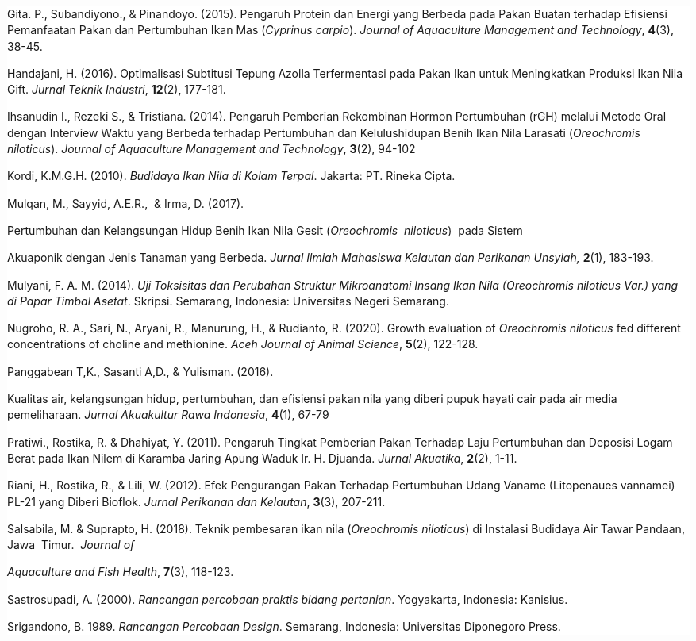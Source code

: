 <p><span class="font3">Gita. P., Subandiyono., &amp;&nbsp;Pinandoyo. (2015). Pengaruh Protein dan Energi yang Berbeda pada Pakan Buatan terhadap Efisiensi Pemanfaatan Pakan dan Pertumbuhan Ikan Mas (</span><span class="font3" style="font-style:italic;">Cyprinus carpio</span><span class="font3">). </span><span class="font3" style="font-style:italic;">Journal of Aquaculture Management and Technology</span><span class="font3">, </span><span class="font3" style="font-weight:bold;">4</span><span class="font3">(3), 38-45.</span></p>
<p><span class="font3">Handajani, H. (2016). Optimalisasi Subtitusi Tepung Azolla Terfermentasi pada Pakan Ikan untuk Meningkatkan Produksi Ikan Nila Gift. </span><span class="font3" style="font-style:italic;">Jurnal Teknik Industri</span><span class="font3">, </span><span class="font3" style="font-weight:bold;">12</span><span class="font3">(2), 177-181.</span></p>
<p><span class="font3">Ihsanudin I., Rezeki S., &amp;&nbsp;Tristiana. (2014). Pengaruh Pemberian Rekombinan Hormon Pertumbuhan (rGH) melalui Metode Oral dengan Interview Waktu yang Berbeda terhadap Pertumbuhan dan Kelulushidupan Benih Ikan Nila Larasati (</span><span class="font3" style="font-style:italic;">Oreochromis niloticus</span><span class="font3">). </span><span class="font3" style="font-style:italic;">Journal of Aquaculture Management and Technology</span><span class="font3">, </span><span class="font3" style="font-weight:bold;">3</span><span class="font3">(2), 94-102</span></p>
<p><span class="font3">Kordi, K.M.G.H. (2010). </span><span class="font3" style="font-style:italic;">Budidaya Ikan Nila di Kolam Terpal</span><span class="font3">. Jakarta: PT. Rineka Cipta.</span></p>
<p><span class="font3">Mulqan, M., Sayyid, A.E.R., &nbsp;&amp;&nbsp;Irma, D. (2017).</span></p>
<p><span class="font3">Pertumbuhan dan Kelangsungan Hidup Benih Ikan Nila Gesit (</span><span class="font3" style="font-style:italic;">Oreochromis &nbsp;niloticus</span><span class="font3">) &nbsp;pada Sistem</span></p>
<p><span class="font3">Akuaponik dengan Jenis Tanaman yang Berbeda. </span><span class="font3" style="font-style:italic;">Jurnal Ilmiah Mahasiswa Kelautan dan Perikanan Unsyiah, </span><span class="font3" style="font-weight:bold;">2</span><span class="font3">(1), 183-193.</span></p>
<p><span class="font3">Mulyani, F. A. M. (2014). </span><span class="font3" style="font-style:italic;">Uji Toksisitas dan Perubahan Struktur Mikroanatomi Insang Ikan Nila (Oreochromis niloticus Var.) yang di Papar Timbal Asetat</span><span class="font3">. Skripsi. Semarang, Indonesia: Universitas Negeri Semarang.</span></p>
<p><span class="font3">Nugroho, R. A., Sari, N., Aryani, R., Manurung, H., &amp;&nbsp;Rudianto, R. (2020). Growth evaluation of </span><span class="font3" style="font-style:italic;">Oreochromis niloticus</span><span class="font3"> fed different concentrations of choline and methionine. </span><span class="font3" style="font-style:italic;">Aceh Journal of Animal Science</span><span class="font3">, </span><span class="font3" style="font-weight:bold;">5</span><span class="font3">(2), 122-128.</span></p>
<p><span class="font3">Panggabean T,K., Sasanti A,D., &amp;&nbsp;Yulisman. (2016).</span></p>
<p><span class="font3">Kualitas air, kelangsungan hidup, pertumbuhan, dan efisiensi pakan nila yang diberi pupuk hayati cair pada air media pemeliharaan. </span><span class="font3" style="font-style:italic;">Jurnal Akuakultur Rawa Indonesia</span><span class="font3">, </span><span class="font3" style="font-weight:bold;">4</span><span class="font3">(1), 67-79</span></p>
<p><span class="font3">Pratiwi., Rostika, R. &amp;&nbsp;Dhahiyat, Y. (2011). Pengaruh Tingkat Pemberian Pakan Terhadap Laju Pertumbuhan dan Deposisi Logam Berat pada Ikan Nilem di Karamba Jaring Apung Waduk Ir. H. Djuanda. </span><span class="font3" style="font-style:italic;">Jurnal Akuatika</span><span class="font3">, </span><span class="font3" style="font-weight:bold;">2</span><span class="font3">(2), 1-11.</span></p>
<p><span class="font3">Riani, H., Rostika, R., &amp;&nbsp;Lili, W. (2012). Efek Pengurangan Pakan Terhadap Pertumbuhan Udang Vaname (Litopenaues vannamei) PL-21 yang Diberi Bioflok. </span><span class="font3" style="font-style:italic;">Jurnal Perikanan dan Kelautan</span><span class="font3">, </span><span class="font3" style="font-weight:bold;">3</span><span class="font3">(3), 207-211.</span></p>
<p><span class="font3">Salsabila, M. &amp;&nbsp;Suprapto, H. (2018). Teknik pembesaran ikan nila (</span><span class="font3" style="font-style:italic;">Oreochromis niloticus</span><span class="font3">) di Instalasi Budidaya Air Tawar Pandaan, Jawa &nbsp;Timur. &nbsp;</span><span class="font3" style="font-style:italic;">Journal of</span></p>
<p><span class="font3" style="font-style:italic;">Aquaculture and Fish Health</span><span class="font3">, </span><span class="font3" style="font-weight:bold;">7</span><span class="font3">(3), 118-123.</span></p>
<p><span class="font3">Sastrosupadi, A. (2000). </span><span class="font3" style="font-style:italic;">Rancangan percobaan praktis bidang pertanian</span><span class="font3">. Yogyakarta, Indonesia: Kanisius.</span></p>
<p><span class="font3">Srigandono, B. 1989. </span><span class="font3" style="font-style:italic;">Rancangan Percobaan Design</span><span class="font3">. Semarang, Indonesia: Universitas Diponegoro Press.</span></p>